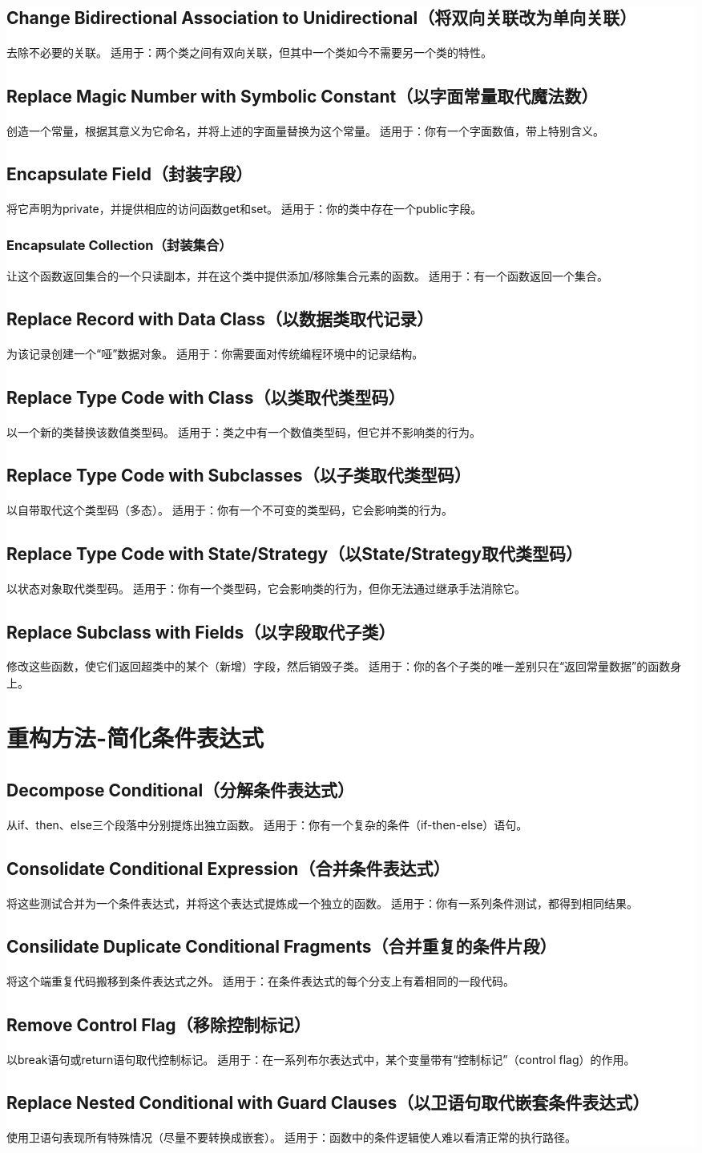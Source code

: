 ##	Change Bidirectional Association to Unidirectional（将双向关联改为单向关联）
去除不必要的关联。
适用于：两个类之间有双向关联，但其中一个类如今不需要另一个类的特性。
##	Replace Magic Number with Symbolic Constant（以字面常量取代魔法数）
创造一个常量，根据其意义为它命名，并将上述的字面量替换为这个常量。
适用于：你有一个字面数值，带上特别含义。
##	Encapsulate Field（封装字段）
将它声明为private，并提供相应的访问函数get和set。
适用于：你的类中存在一个public字段。
###	Encapsulate Collection（封装集合）
让这个函数返回集合的一个只读副本，并在这个类中提供添加/移除集合元素的函数。
适用于：有一个函数返回一个集合。
##	Replace Record with Data Class（以数据类取代记录）
为该记录创建一个“哑”数据对象。
适用于：你需要面对传统编程环境中的记录结构。
##	Replace Type Code with Class（以类取代类型码）
以一个新的类替换该数值类型码。
适用于：类之中有一个数值类型码，但它并不影响类的行为。
##	Replace Type Code with Subclasses（以子类取代类型码）
以自带取代这个类型码（多态）。
适用于：你有一个不可变的类型码，它会影响类的行为。
##	Replace Type Code with State/Strategy（以State/Strategy取代类型码）
以状态对象取代类型码。
适用于：你有一个类型码，它会影响类的行为，但你无法通过继承手法消除它。
##	Replace Subclass with Fields（以字段取代子类）
修改这些函数，使它们返回超类中的某个（新增）字段，然后销毁子类。
适用于：你的各个子类的唯一差别只在“返回常量数据”的函数身上。
#	重构方法-简化条件表达式
##	Decompose Conditional（分解条件表达式）
从if、then、else三个段落中分别提炼出独立函数。
适用于：你有一个复杂的条件（if-then-else）语句。
##	Consolidate Conditional Expression（合并条件表达式）
将这些测试合并为一个条件表达式，并将这个表达式提炼成一个独立的函数。
适用于：你有一系列条件测试，都得到相同结果。
##	Consilidate Duplicate Conditional Fragments（合并重复的条件片段）
将这个端重复代码搬移到条件表达式之外。
适用于：在条件表达式的每个分支上有着相同的一段代码。
##	Remove Control Flag（移除控制标记）
以break语句或return语句取代控制标记。
适用于：在一系列布尔表达式中，某个变量带有“控制标记”（control flag）的作用。
##	Replace Nested Conditional with Guard Clauses（以卫语句取代嵌套条件表达式）
使用卫语句表现所有特殊情况（尽量不要转换成嵌套）。
适用于：函数中的条件逻辑使人难以看清正常的执行路径。